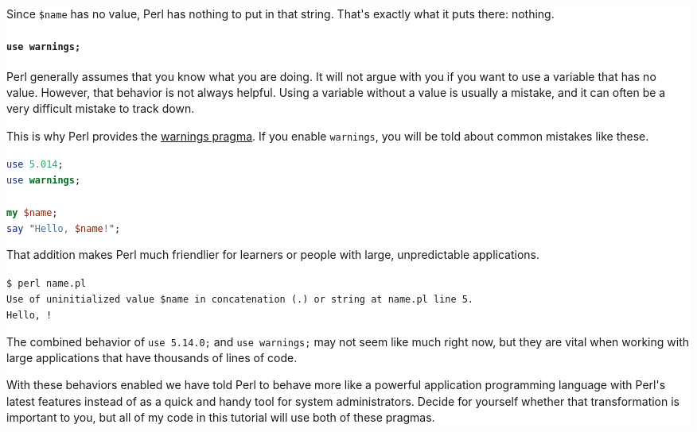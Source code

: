 Since `$name` has no value, Perl has nothing to put in that string. That's 
exactly what it puts there: nothing.

#### `use warnings;`

Perl generally assumes that you know what you are doing. It will not argue
with you if you want to use a variable that has no value. However, that
behavior is not always helpful. Using a variable without a value is 
usually a mistake, and it can often be a very difficult mistake to track
down.

[warnings pragma]: http://perldoc.perl.org/warnings.html

This is why Perl provides the [warnings pragma][]. If you enable `warnings`,
you will be told about common mistakes like these.

``` perl
use 5.014;
use warnings;

my $name;
say "Hello, $name!";
```

That addition makes Perl much friendlier for learners or people with large,
unpredictable applications.

    $ perl name.pl
    Use of uninitialized value $name in concatenation (.) or string at name.pl line 5.
    Hello, !

The combined behavior of `use 5.14.0;` and `use warnings;` may not seem like
much right now, but they are vital when working with large applications 
that have thousands of lines of code.

With these behaviors enabled we have told Perl to behave more
like a powerful application programming language with Perl's latest features
instead of as a quick and handy tool for system administrators. Decide for
yourself whether that transformation is important to you, but all of my code
in this tutorial will use both of these pragmas.




[Perl Babysteps]: /post/2005/perl-babysteps/
[Microsoft Windows]: https://www.microsoft.com/en-us/windows
[perlbrew]: /post/2011/perlbrew/
[ActivePerl]: http://activestate.com/Products/activeperl/
[ActiveState]: http://activestate.com
[ActivePerl downloads page]: http://www.activestate.com/activeperl/downloads
[`perldoc perlrun`]: http://perldoc.perl.org/perlrun.html